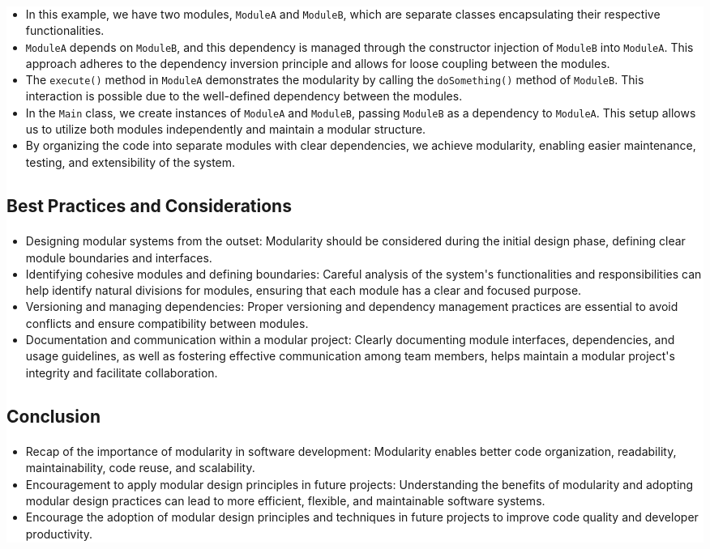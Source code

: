 ```Java

```
- In this example, we have two modules, `ModuleA` and `ModuleB`, which are separate classes encapsulating their respective functionalities.
- `ModuleA` depends on `ModuleB`, and this dependency is managed through the constructor injection of `ModuleB` into `ModuleA`. This approach adheres to the dependency inversion principle and allows for loose coupling between the modules.
- The `execute()` method in `ModuleA` demonstrates the modularity by calling the `doSomething()` method of `ModuleB`. This interaction is possible due to the well-defined dependency between the modules.
- In the `Main` class, we create instances of `ModuleA` and `ModuleB`, passing `ModuleB` as a dependency to `ModuleA`. This setup allows us to utilize both modules independently and maintain a modular structure.
- By organizing the code into separate modules with clear dependencies, we achieve modularity, enabling easier maintenance, testing, and extensibility of the system.


## Best Practices and Considerations
- Designing modular systems from the outset: Modularity should be considered during the initial design phase, defining clear module boundaries and interfaces.
- Identifying cohesive modules and defining boundaries: Careful analysis of the system's functionalities and responsibilities can help identify natural divisions for modules, ensuring that each module has a clear and focused purpose.
- Versioning and managing dependencies: Proper versioning and dependency management practices are essential to avoid conflicts and ensure compatibility between modules.
- Documentation and communication within a modular project: Clearly documenting module interfaces, dependencies, and usage guidelines, as well as fostering effective communication among team members, helps maintain a modular project's integrity and facilitate collaboration.

## Conclusion
- Recap of the importance of modularity in software development: Modularity enables better code organization, readability, maintainability, code reuse, and scalability.
- Encouragement to apply modular design principles in future projects: Understanding the benefits of modularity and adopting modular design practices can lead to more efficient, flexible, and maintainable software systems.
- Encourage the adoption of modular design principles and techniques in future projects to improve code quality and developer productivity.